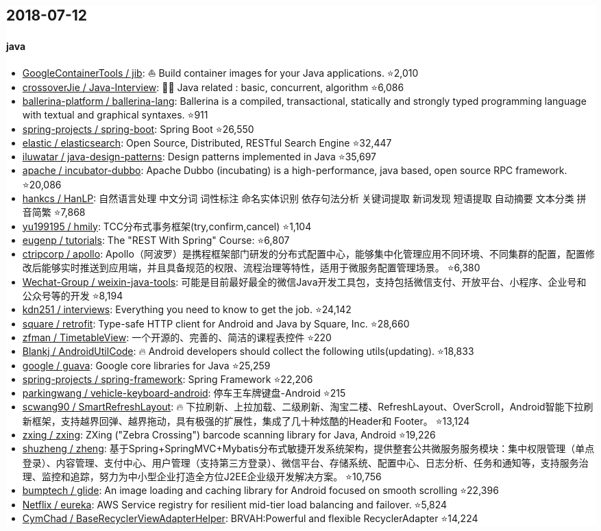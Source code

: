 ## 2018-07-12

#### java
* [GoogleContainerTools / jib](https://github.com/GoogleContainerTools/jib): ⛵️
Build container images for your Java applications. :star:2,010
* [crossoverJie / Java-Interview](https://github.com/crossoverJie/Java-Interview): 👨‍🎓
Java related : basic, concurrent, algorithm :star:6,086
* [ballerina-platform / ballerina-lang](https://github.com/ballerina-platform/ballerina-lang): Ballerina is a compiled, transactional, statically and strongly typed programming language with textual and graphical syntaxes. :star:911
* [spring-projects / spring-boot](https://github.com/spring-projects/spring-boot): Spring Boot :star:26,550
* [elastic / elasticsearch](https://github.com/elastic/elasticsearch): Open Source, Distributed, RESTful Search Engine :star:32,447
* [iluwatar / java-design-patterns](https://github.com/iluwatar/java-design-patterns): Design patterns implemented in Java :star:35,697
* [apache / incubator-dubbo](https://github.com/apache/incubator-dubbo): Apache Dubbo (incubating) is a high-performance, java based, open source RPC framework. :star:20,086
* [hankcs / HanLP](https://github.com/hankcs/HanLP): 自然语言处理 中文分词 词性标注 命名实体识别 依存句法分析 关键词提取 新词发现 短语提取 自动摘要 文本分类 拼音简繁 :star:7,868
* [yu199195 / hmily](https://github.com/yu199195/hmily): TCC分布式事务框架(try,confirm,cancel) :star:1,104
* [eugenp / tutorials](https://github.com/eugenp/tutorials): The "REST With Spring" Course: :star:6,807
* [ctripcorp / apollo](https://github.com/ctripcorp/apollo): Apollo（阿波罗）是携程框架部门研发的分布式配置中心，能够集中化管理应用不同环境、不同集群的配置，配置修改后能够实时推送到应用端，并且具备规范的权限、流程治理等特性，适用于微服务配置管理场景。 :star:6,380
* [Wechat-Group / weixin-java-tools](https://github.com/Wechat-Group/weixin-java-tools): 可能是目前最好最全的微信Java开发工具包，支持包括微信支付、开放平台、小程序、企业号和公众号等的开发 :star:8,194
* [kdn251 / interviews](https://github.com/kdn251/interviews): Everything you need to know to get the job. :star:24,142
* [square / retrofit](https://github.com/square/retrofit): Type-safe HTTP client for Android and Java by Square, Inc. :star:28,660
* [zfman / TimetableView](https://github.com/zfman/TimetableView): 一个开源的、完善的、简洁的课程表控件 :star:220
* [Blankj / AndroidUtilCode](https://github.com/Blankj/AndroidUtilCode): 🔥
Android developers should collect the following utils(updating). :star:18,833
* [google / guava](https://github.com/google/guava): Google core libraries for Java :star:25,259
* [spring-projects / spring-framework](https://github.com/spring-projects/spring-framework): Spring Framework :star:22,206
* [parkingwang / vehicle-keyboard-android](https://github.com/parkingwang/vehicle-keyboard-android): 停车王车牌键盘-Android :star:215
* [scwang90 / SmartRefreshLayout](https://github.com/scwang90/SmartRefreshLayout): 🔥
下拉刷新、上拉加载、二级刷新、淘宝二楼、RefreshLayout、OverScroll，Android智能下拉刷新框架，支持越界回弹、越界拖动，具有极强的扩展性，集成了几十种炫酷的Header和 Footer。 :star:13,124
* [zxing / zxing](https://github.com/zxing/zxing): ZXing ("Zebra Crossing") barcode scanning library for Java, Android :star:19,226
* [shuzheng / zheng](https://github.com/shuzheng/zheng): 基于Spring+SpringMVC+Mybatis分布式敏捷开发系统架构，提供整套公共微服务服务模块：集中权限管理（单点登录）、内容管理、支付中心、用户管理（支持第三方登录）、微信平台、存储系统、配置中心、日志分析、任务和通知等，支持服务治理、监控和追踪，努力为中小型企业打造全方位J2EE企业级开发解决方案。 :star:10,756
* [bumptech / glide](https://github.com/bumptech/glide): An image loading and caching library for Android focused on smooth scrolling :star:22,396
* [Netflix / eureka](https://github.com/Netflix/eureka): AWS Service registry for resilient mid-tier load balancing and failover. :star:5,824
* [CymChad / BaseRecyclerViewAdapterHelper](https://github.com/CymChad/BaseRecyclerViewAdapterHelper): BRVAH:Powerful and flexible RecyclerAdapter :star:14,224
